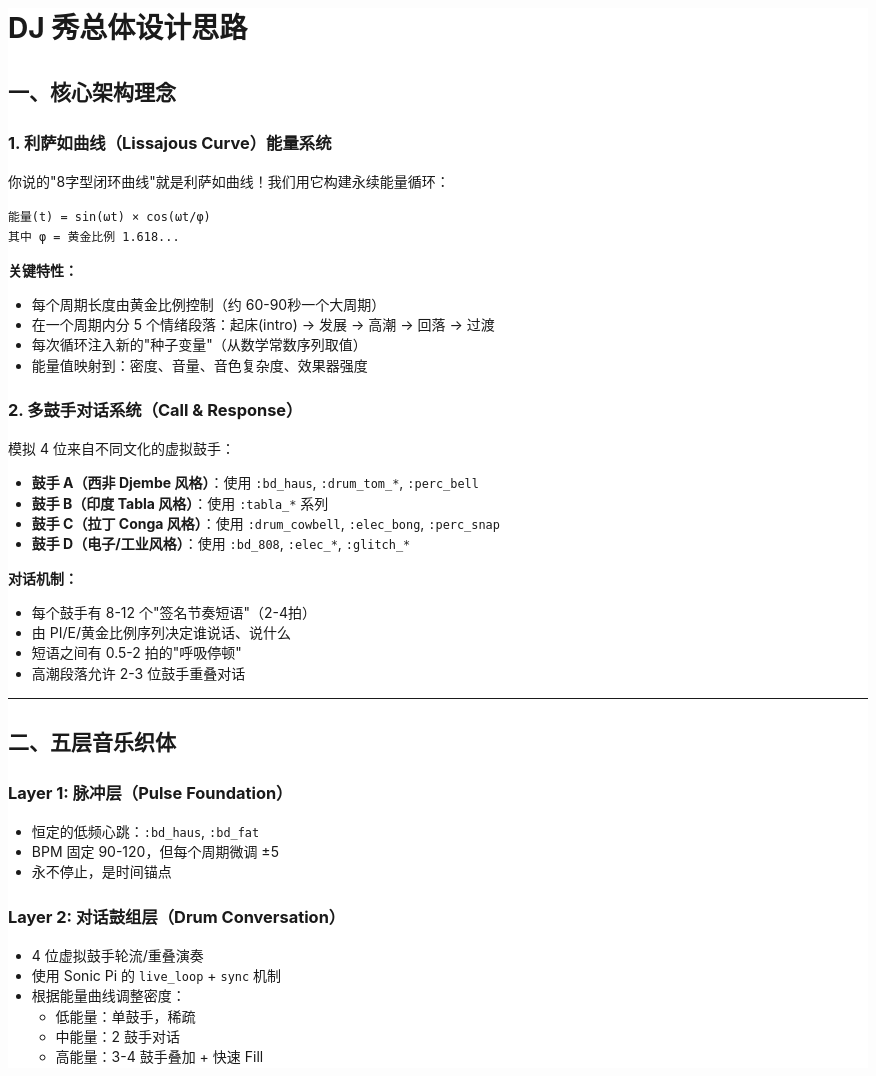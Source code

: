 # DJ 秀总体设计思路

## 一、核心架构理念

### 1. **利萨如曲线（Lissajous Curve）能量系统**

你说的"8字型闭环曲线"就是利萨如曲线！我们用它构建永续能量循环：

```
能量(t) = sin(ωt) × cos(ωt/φ)
其中 φ = 黄金比例 1.618...
```

**关键特性：**

- 每个周期长度由黄金比例控制（约 60-90秒一个大周期）
- 在一个周期内分 5 个情绪段落：起床(intro) → 发展 → 高潮 → 回落 → 过渡
- 每次循环注入新的"种子变量"（从数学常数序列取值）
- 能量值映射到：密度、音量、音色复杂度、效果器强度

### 2. **多鼓手对话系统（Call & Response）**

模拟 4 位来自不同文化的虚拟鼓手：

- **鼓手 A（西非 Djembe 风格）**：使用 `:bd_haus`, `:drum_tom_*`, `:perc_bell`
- **鼓手 B（印度 Tabla 风格）**：使用 `:tabla_*` 系列
- **鼓手 C（拉丁 Conga 风格）**：使用 `:drum_cowbell`, `:elec_bong`, `:perc_snap`
- **鼓手 D（电子/工业风格）**：使用 `:bd_808`, `:elec_*`, `:glitch_*`

**对话机制：**

- 每个鼓手有 8-12 个"签名节奏短语"（2-4拍）
- 由 PI/E/黄金比例序列决定谁说话、说什么
- 短语之间有 0.5-2 拍的"呼吸停顿"
- 高潮段落允许 2-3 位鼓手重叠对话

---

## 二、五层音乐织体

### **Layer 1: 脉冲层（Pulse Foundation）**

- 恒定的低频心跳：`:bd_haus`, `:bd_fat`
- BPM 固定 90-120，但每个周期微调 ±5
- 永不停止，是时间锚点

### **Layer 2: 对话鼓组层（Drum Conversation）**

- 4 位虚拟鼓手轮流/重叠演奏
- 使用 Sonic Pi 的 `live_loop` + `sync` 机制
- 根据能量曲线调整密度：
  - 低能量：单鼓手，稀疏
  - 中能量：2 鼓手对话
  - 高能量：3-4 鼓手叠加 + 快速 Fill
